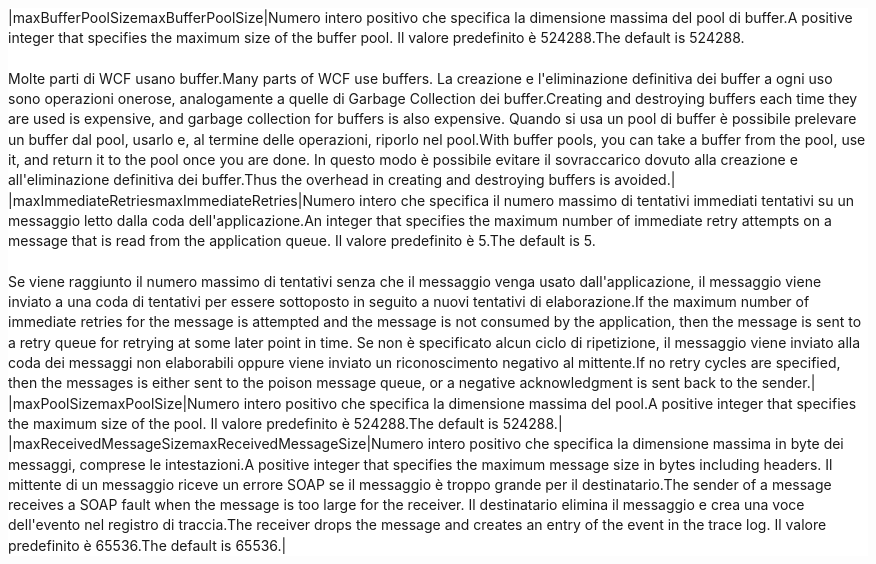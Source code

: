 |<span data-ttu-id="10855-149">maxBufferPoolSize</span><span class="sxs-lookup"><span data-stu-id="10855-149">maxBufferPoolSize</span></span>|<span data-ttu-id="10855-150">Numero intero positivo che specifica la dimensione massima del pool di buffer.</span><span class="sxs-lookup"><span data-stu-id="10855-150">A positive integer that specifies the maximum size of the buffer pool.</span></span> <span data-ttu-id="10855-151">Il valore predefinito è 524288.</span><span class="sxs-lookup"><span data-stu-id="10855-151">The default is 524288.</span></span><br /><br /> <span data-ttu-id="10855-152">Molte parti di WCF usano buffer.</span><span class="sxs-lookup"><span data-stu-id="10855-152">Many parts of WCF use buffers.</span></span> <span data-ttu-id="10855-153">La creazione e l'eliminazione definitiva dei buffer a ogni uso sono operazioni onerose, analogamente a quelle di Garbage Collection dei buffer.</span><span class="sxs-lookup"><span data-stu-id="10855-153">Creating and destroying buffers each time they are used is expensive, and garbage collection for buffers is also expensive.</span></span> <span data-ttu-id="10855-154">Quando si usa un pool di buffer è possibile prelevare un buffer dal pool, usarlo e, al termine delle operazioni, riporlo nel pool.</span><span class="sxs-lookup"><span data-stu-id="10855-154">With buffer pools, you can take a buffer from the pool, use it, and return it to the pool once you are done.</span></span> <span data-ttu-id="10855-155">In questo modo è possibile evitare il sovraccarico dovuto alla creazione e all'eliminazione definitiva dei buffer.</span><span class="sxs-lookup"><span data-stu-id="10855-155">Thus the overhead in creating and destroying buffers is avoided.</span></span>|  
|<span data-ttu-id="10855-156">maxImmediateRetries</span><span class="sxs-lookup"><span data-stu-id="10855-156">maxImmediateRetries</span></span>|<span data-ttu-id="10855-157">Numero intero che specifica il numero massimo di tentativi immediati tentativi su un messaggio letto dalla coda dell'applicazione.</span><span class="sxs-lookup"><span data-stu-id="10855-157">An integer that specifies the maximum number of immediate retry attempts on a message that is read from the application queue.</span></span> <span data-ttu-id="10855-158">Il valore predefinito è 5.</span><span class="sxs-lookup"><span data-stu-id="10855-158">The default is 5.</span></span><br /><br /> <span data-ttu-id="10855-159">Se viene raggiunto il numero massimo di tentativi senza che il messaggio venga usato dall'applicazione, il messaggio viene inviato a una coda di tentativi per essere sottoposto in seguito a nuovi tentativi di elaborazione.</span><span class="sxs-lookup"><span data-stu-id="10855-159">If the maximum number of immediate retries for the message is attempted and the message is not consumed by the application, then the message is sent to a retry queue for retrying at some later point in time.</span></span> <span data-ttu-id="10855-160">Se non è specificato alcun ciclo di ripetizione, il messaggio viene inviato alla coda dei messaggi non elaborabili oppure viene inviato un riconoscimento negativo al mittente.</span><span class="sxs-lookup"><span data-stu-id="10855-160">If no retry cycles are specified, then the messages is either sent to the poison message queue, or a negative acknowledgment is sent back to the sender.</span></span>|  
|<span data-ttu-id="10855-161">maxPoolSize</span><span class="sxs-lookup"><span data-stu-id="10855-161">maxPoolSize</span></span>|<span data-ttu-id="10855-162">Numero intero positivo che specifica la dimensione massima del pool.</span><span class="sxs-lookup"><span data-stu-id="10855-162">A positive integer that specifies the maximum size of the pool.</span></span> <span data-ttu-id="10855-163">Il valore predefinito è 524288.</span><span class="sxs-lookup"><span data-stu-id="10855-163">The default is 524288.</span></span>|  
|<span data-ttu-id="10855-164">maxReceivedMessageSize</span><span class="sxs-lookup"><span data-stu-id="10855-164">maxReceivedMessageSize</span></span>|<span data-ttu-id="10855-165">Numero intero positivo che specifica la dimensione massima in byte dei messaggi, comprese le intestazioni.</span><span class="sxs-lookup"><span data-stu-id="10855-165">A positive integer that specifies the maximum message size in bytes including headers.</span></span> <span data-ttu-id="10855-166">Il mittente di un messaggio riceve un errore SOAP se il messaggio è troppo grande per il destinatario.</span><span class="sxs-lookup"><span data-stu-id="10855-166">The sender of a message receives a SOAP fault when the message is too large for the receiver.</span></span> <span data-ttu-id="10855-167">Il destinatario elimina il messaggio e crea una voce dell'evento nel registro di traccia.</span><span class="sxs-lookup"><span data-stu-id="10855-167">The receiver drops the message and creates an entry of the event in the trace log.</span></span> <span data-ttu-id="10855-168">Il valore predefinito è 65536.</span><span class="sxs-lookup"><span data-stu-id="10855-168">The default is 65536.</span></span>|  